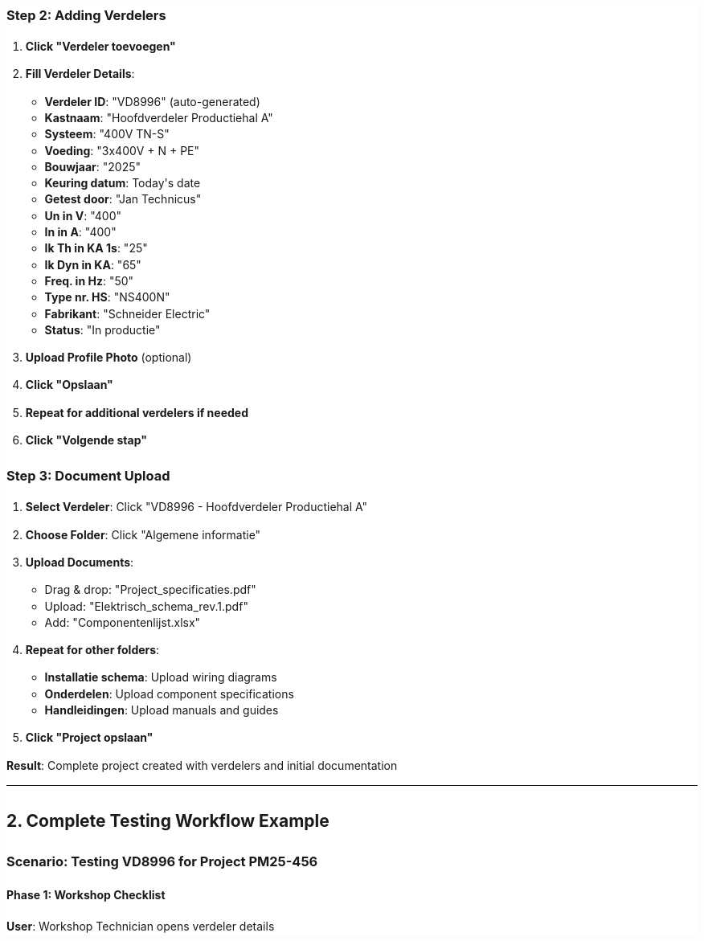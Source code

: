 ### Step 2: Adding Verdelers

1. **Click "Verdeler toevoegen"**
2. **Fill Verdeler Details**:
   - **Verdeler ID**: "VD8996" (auto-generated)
   - **Kastnaam**: "Hoofdverdeler Productiehal A"
   - **Systeem**: "400V TN-S"
   - **Voeding**: "3x400V + N + PE"
   - **Bouwjaar**: "2025"
   - **Keuring datum**: Today's date
   - **Getest door**: "Jan Technicus"
   - **Un in V**: "400"
   - **In in A**: "400"
   - **Ik Th in KA 1s**: "25"
   - **Ik Dyn in KA**: "65"
   - **Freq. in Hz**: "50"
   - **Type nr. HS**: "NS400N"
   - **Fabrikant**: "Schneider Electric"
   - **Status**: "In productie"

3. **Upload Profile Photo** (optional)
4. **Click "Opslaan"**
5. **Repeat for additional verdelers if needed**
6. **Click "Volgende stap"**

### Step 3: Document Upload

1. **Select Verdeler**: Click "VD8996 - Hoofdverdeler Productiehal A"
2. **Choose Folder**: Click "Algemene informatie"
3. **Upload Documents**:
   - Drag & drop: "Project_specificaties.pdf"
   - Upload: "Elektrisch_schema_rev.1.pdf"
   - Add: "Componentenlijst.xlsx"

4. **Repeat for other folders**:
   - **Installatie schema**: Upload wiring diagrams
   - **Onderdelen**: Upload component specifications
   - **Handleidingen**: Upload manuals and guides

5. **Click "Project opslaan"**

**Result**: Complete project created with verdelers and initial documentation

---

## 2. Complete Testing Workflow Example

### Scenario: Testing VD8996 for Project PM25-456

#### Phase 1: Workshop Checklist

**User**: Workshop Technician opens verdeler details
